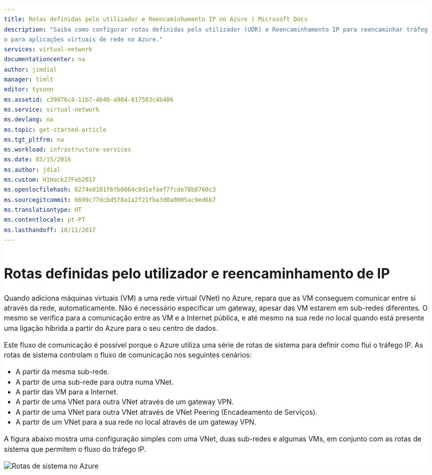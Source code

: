 ```yaml
---
title: Rotas definidas pelo utilizador e Reencaminhamento IP no Azure | Microsoft Docs
description: "Saiba como configurar rotas definidas pelo utilizador (UDR) e Reencaminhamento IP para reencaminhar tráfego para aplicações virtuais de rede no Azure."
services: virtual-network
documentationcenter: na
author: jimdial
manager: timlt
editor: tysonn
ms.assetid: c39076c4-11b7-4b46-a904-817503c4b486
ms.service: virtual-network
ms.devlang: na
ms.topic: get-started-article
ms.tgt_pltfrm: na
ms.workload: infrastructure-services
ms.date: 03/15/2016
ms.author: jdial
ms.custom: H1Hack27Feb2017
ms.openlocfilehash: 6274e0101f6fb0864c8d1efaef7fcde78b8760c3
ms.sourcegitcommit: 6699c77dcbd5f8a1a2f21fba3d0a0005ac9ed6b7
ms.translationtype: HT
ms.contentlocale: pt-PT
ms.lasthandoff: 10/11/2017
---
```

# <a name="user-defined-routes-and-ip-forwarding"></a>Rotas definidas pelo utilizador e reencaminhamento de IP

Quando adiciona máquinas virtuais (VM) a uma rede virtual (VNet) no Azure, repara que as VM conseguem comunicar entre si através da rede, automaticamente. Não é necessário especificar um gateway, apesar das VM estarem em sub-redes diferentes. O mesmo se verifica para a comunicação entre as VM e a Internet pública, e até mesmo na sua rede no local quando está presente uma ligação híbrida a partir do Azure para o seu centro de dados.

Este fluxo de comunicação é possível porque o Azure utiliza uma série de rotas de sistema para definir como flui o tráfego IP. As rotas de sistema controlam o fluxo de comunicação nos seguintes cenários:

* A partir da mesma sub-rede.
* A partir de uma sub-rede para outra numa VNet.
* A partir das VM para a Internet.
* A partir de uma VNet para outra VNet através de um gateway VPN.
* A partir de uma VNet para outra VNet através de VNet Peering (Encadeamento de Serviços).
* A partir de um VNet para a sua rede no local através de um gateway VPN.

A figura abaixo mostra uma configuração simples com uma VNet, duas sub-redes e algumas VMs, em conjunto com as rotas de sistema que permitem o fluxo do tráfego IP.

![Rotas de sistema no Azure](./media/virtual-networks-udr-overview/Figure1.png)

